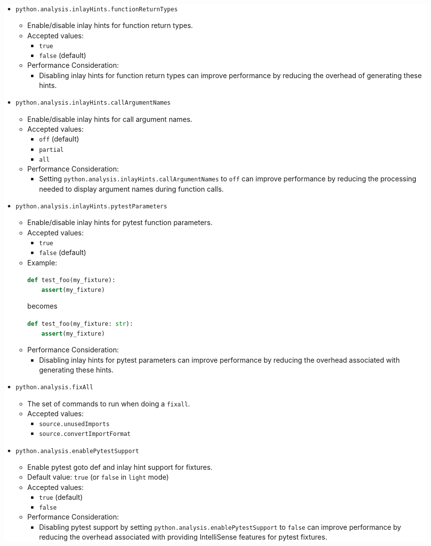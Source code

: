 - `python.analysis.inlayHints.functionReturnTypes`
    - Enable/disable inlay hints for function return types.
    - Accepted values:
        - `true`
        - `false` (default)
    - Performance Consideration:
        - Disabling inlay hints for function return types can improve performance by reducing the overhead of generating these hints.

- `python.analysis.inlayHints.callArgumentNames`
    - Enable/disable inlay hints for call argument names.
    - Accepted values:
        - `off` (default)
        - `partial`
        - `all`
    - Performance Consideration:
        - Setting `python.analysis.inlayHints.callArgumentNames` to `off` can improve performance by reducing the processing needed to display argument names during function calls.

- `python.analysis.inlayHints.pytestParameters`
    - Enable/disable inlay hints for pytest function parameters.
    - Accepted values:
        - `true`
        - `false` (default)
    - Example:
        ```python
        def test_foo(my_fixture):
            assert(my_fixture)
        ```
        becomes
        ```python
        def test_foo(my_fixture: str):
            assert(my_fixture)
        ```
    - Performance Consideration:
        - Disabling inlay hints for pytest parameters can improve performance by reducing the overhead associated with generating these hints.

- `python.analysis.fixAll`
    - The set of commands to run when doing a `fixall`.
    - Accepted values:
        - `source.unusedImports`
        - `source.convertImportFormat`

- `python.analysis.enablePytestSupport`
    - Enable pytest goto def and inlay hint support for fixtures. 
    - Default value: `true` (or `false` in `light` mode)
    - Accepted values:
        - `true` (default)
        - `false`
    - Performance Consideration:
        - Disabling pytest support by setting `python.analysis.enablePytestSupport` to `false` can improve performance by reducing the overhead associated with providing IntelliSense features for pytest fixtures.
